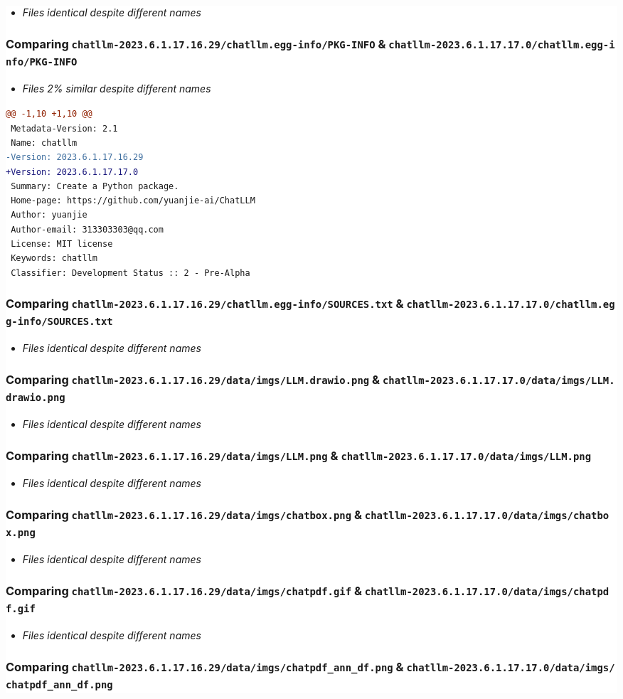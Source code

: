  * *Files identical despite different names*

### Comparing `chatllm-2023.6.1.17.16.29/chatllm.egg-info/PKG-INFO` & `chatllm-2023.6.1.17.17.0/chatllm.egg-info/PKG-INFO`

 * *Files 2% similar despite different names*

```diff
@@ -1,10 +1,10 @@
 Metadata-Version: 2.1
 Name: chatllm
-Version: 2023.6.1.17.16.29
+Version: 2023.6.1.17.17.0
 Summary: Create a Python package.
 Home-page: https://github.com/yuanjie-ai/ChatLLM
 Author: yuanjie
 Author-email: 313303303@qq.com
 License: MIT license
 Keywords: chatllm
 Classifier: Development Status :: 2 - Pre-Alpha
```

### Comparing `chatllm-2023.6.1.17.16.29/chatllm.egg-info/SOURCES.txt` & `chatllm-2023.6.1.17.17.0/chatllm.egg-info/SOURCES.txt`

 * *Files identical despite different names*

### Comparing `chatllm-2023.6.1.17.16.29/data/imgs/LLM.drawio.png` & `chatllm-2023.6.1.17.17.0/data/imgs/LLM.drawio.png`

 * *Files identical despite different names*

### Comparing `chatllm-2023.6.1.17.16.29/data/imgs/LLM.png` & `chatllm-2023.6.1.17.17.0/data/imgs/LLM.png`

 * *Files identical despite different names*

### Comparing `chatllm-2023.6.1.17.16.29/data/imgs/chatbox.png` & `chatllm-2023.6.1.17.17.0/data/imgs/chatbox.png`

 * *Files identical despite different names*

### Comparing `chatllm-2023.6.1.17.16.29/data/imgs/chatpdf.gif` & `chatllm-2023.6.1.17.17.0/data/imgs/chatpdf.gif`

 * *Files identical despite different names*

### Comparing `chatllm-2023.6.1.17.16.29/data/imgs/chatpdf_ann_df.png` & `chatllm-2023.6.1.17.17.0/data/imgs/chatpdf_ann_df.png`
